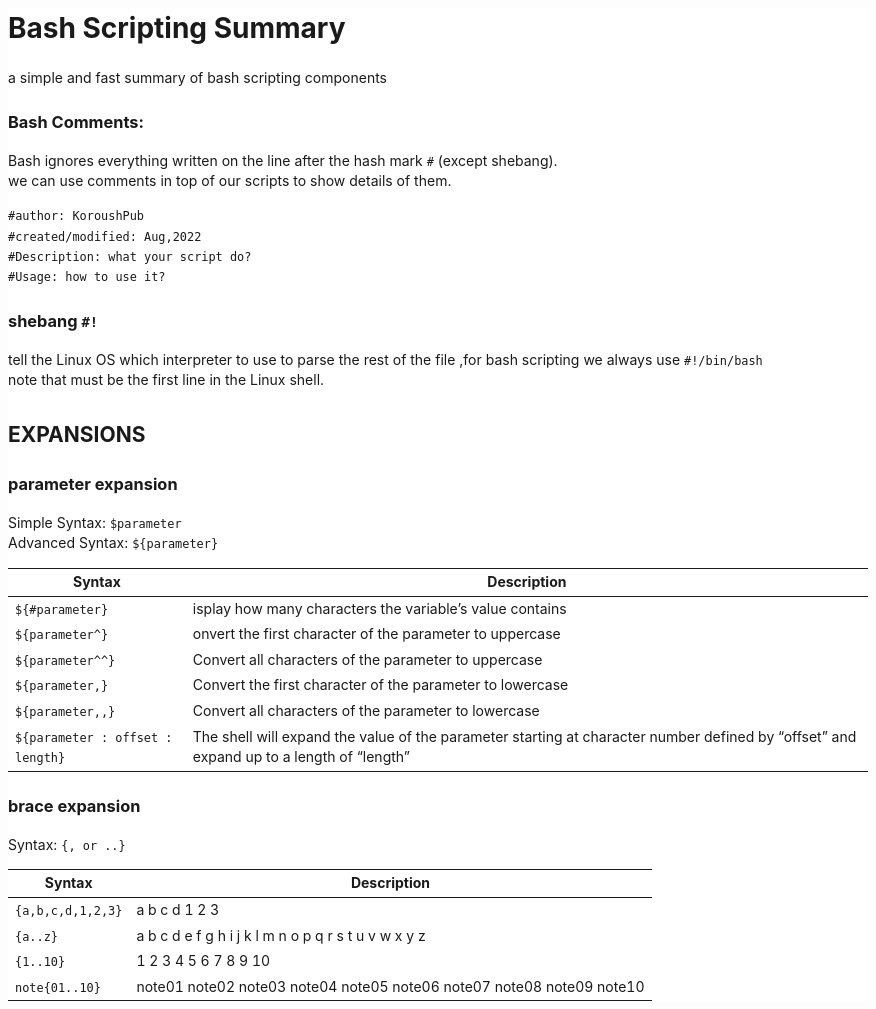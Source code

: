 # Bash Scripting Summary
a simple and fast summary of bash scripting components

### Bash Comments:
Bash ignores everything written on the line after the hash mark `#` (except shebang).<br>we can use comments in top of our scripts to show details of them.

```
#author: KoroushPub
#created/modified: Aug,2022
#Description: what your script do?
#Usage: how to use it?
```

### shebang `#!`
tell the Linux OS which interpreter to use to parse the rest of the file ,for bash scripting we always use `#!/bin/bash`<br>
note that must be the first line in the Linux shell.

## EXPANSIONS

### parameter expansion
Simple Syntax:  `$parameter`<br>
Advanced Syntax:  `${parameter}`



| Syntax      | Description |
| ----------- | ----------- |
| `${#parameter}`       | isplay how many characters the variable’s value contains       |
| `${parameter^}`   | onvert the first character of the parameter to uppercase        |
| `${parameter^^}`|Convert all characters of the parameter to uppercase|
|`${parameter,}`|Convert the first character of the parameter to lowercase|
|`${parameter,,}`|Convert all characters of the parameter to lowercase|
|`${parameter : offset : length}`|The shell will expand the value of the parameter starting at character number defined by “offset” and expand up to a length of “length”|


### brace expansion
Syntax: `{, or ..}`

| Syntax      | Description |
| ----------- | ----------- |
| `{a,b,c,d,1,2,3}`       | a b c d 1 2 3       |
| `{a..z}`   |a b c d e f g h i j k l m n o p q r s t u v w x y z        |
| `{1..10}`| 1 2 3 4 5 6 7 8 9 10 |
|`note{01..10}`|note01 note02 note03 note04 note05 note06 note07 note08 note09 note10|
